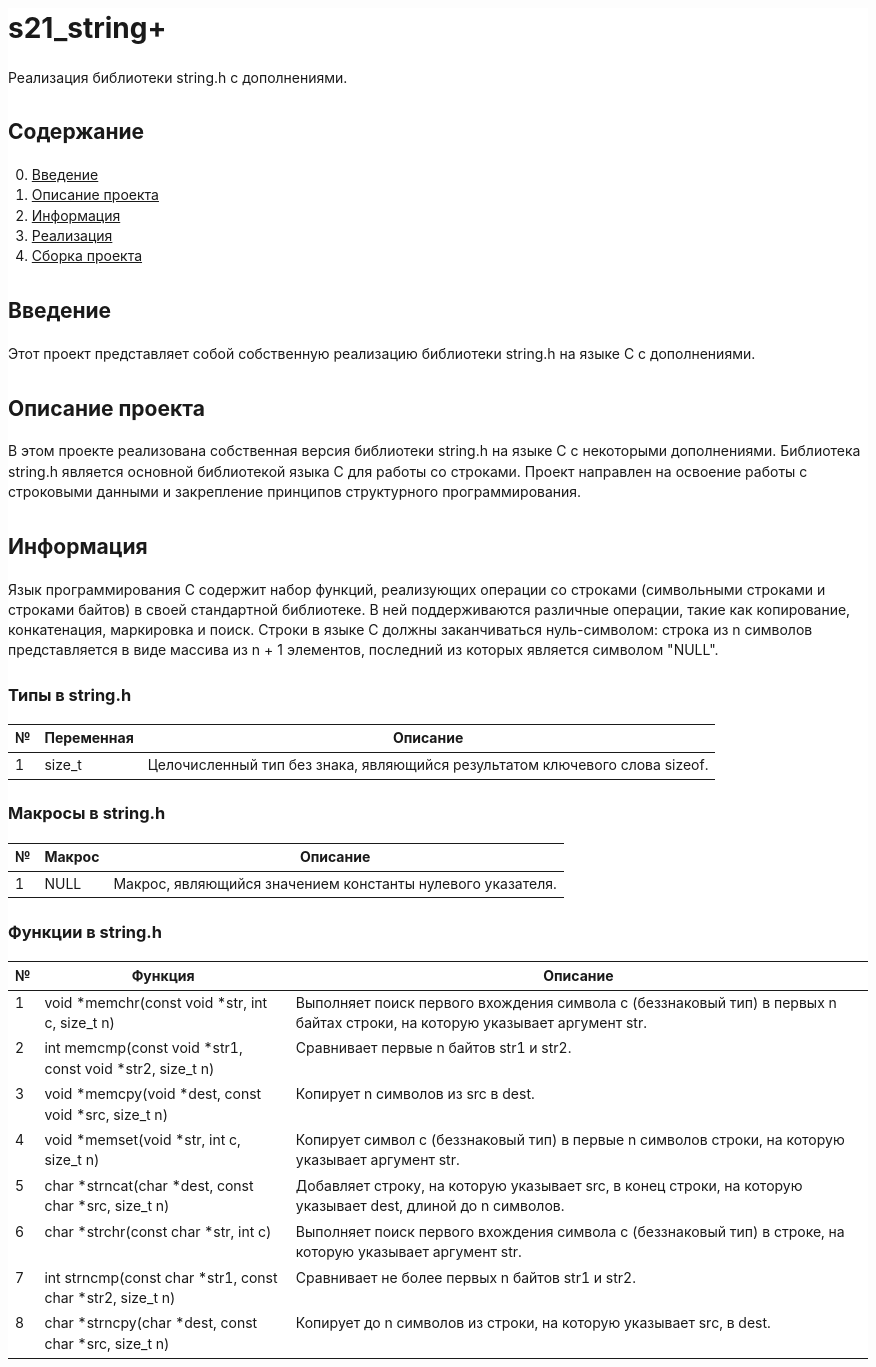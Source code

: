 # s21_string+

Реализация библиотеки string.h с дополнениями.

## Содержание
0. [Введение](#введение)
1. [Описание проекта](#описание-проекта)
2. [Информация](#информация)
3. [Реализация](#реализация-функций-библиотеки-stringh)  
4. [Сборка проекта](#сборка-проекта)

## Введение

Этот проект представляет собой собственную реализацию библиотеки string.h на языке C с дополнениями.

## Описание проекта

В этом проекте реализована собственная версия библиотеки string.h на языке C с некоторыми дополнениями. Библиотека string.h является основной библиотекой языка C для работы со строками. Проект направлен на освоение работы с строковыми данными и закрепление принципов структурного программирования.


## Информация

Язык программирования C содержит набор функций, реализующих операции со строками (символьными строками и строками байтов) в своей стандартной библиотеке. В ней поддерживаются различные операции, такие как копирование, конкатенация, маркировка и поиск. Строки в языке C должны заканчиваться нуль-символом: строка из n символов представляется в виде массива из n + 1 элементов, последний из которых является символом "NULL".

### Типы в string.h

| № | Переменная | Описание |
| --- | --- | --- |
| 1 | size_t | Целочисленный тип без знака, являющийся результатом ключевого слова sizeof. |

### Макросы в string.h

| № | Макрос | Описание |
| --- | --- | --- |
| 1 | NULL | Макрос, являющийся значением константы нулевого указателя. |

### Функции в string.h

| № | Функция | Описание |
| --- | --- | --- |
| 1 | void *memchr(const void *str, int c, size_t n) | Выполняет поиск первого вхождения символа c (беззнаковый тип) в первых n байтах строки, на которую указывает аргумент str. |
| 2 | int memcmp(const void *str1, const void *str2, size_t n) | Сравнивает первые n байтов str1 и str2. |
| 3 | void *memcpy(void *dest, const void *src, size_t n) | Копирует n символов из src в dest. |
| 4 | void *memset(void *str, int c, size_t n) | Копирует символ c (беззнаковый тип) в первые n символов строки, на которую указывает аргумент str. |
| 5 | char *strncat(char *dest, const char *src, size_t n) | Добавляет строку, на которую указывает src, в конец строки, на которую указывает dest, длиной до n символов. |
| 6 | char *strchr(const char *str, int c) | Выполняет поиск первого вхождения символа c (беззнаковый тип) в строке, на которую указывает аргумент str. |
| 7 | int strncmp(const char *str1, const char *str2, size_t n) | Сравнивает не более первых n байтов str1 и str2. |
| 8 | char *strncpy(char *dest, const char *src, size_t n) | Копирует до n символов из строки, на которую указывает src, в dest. |